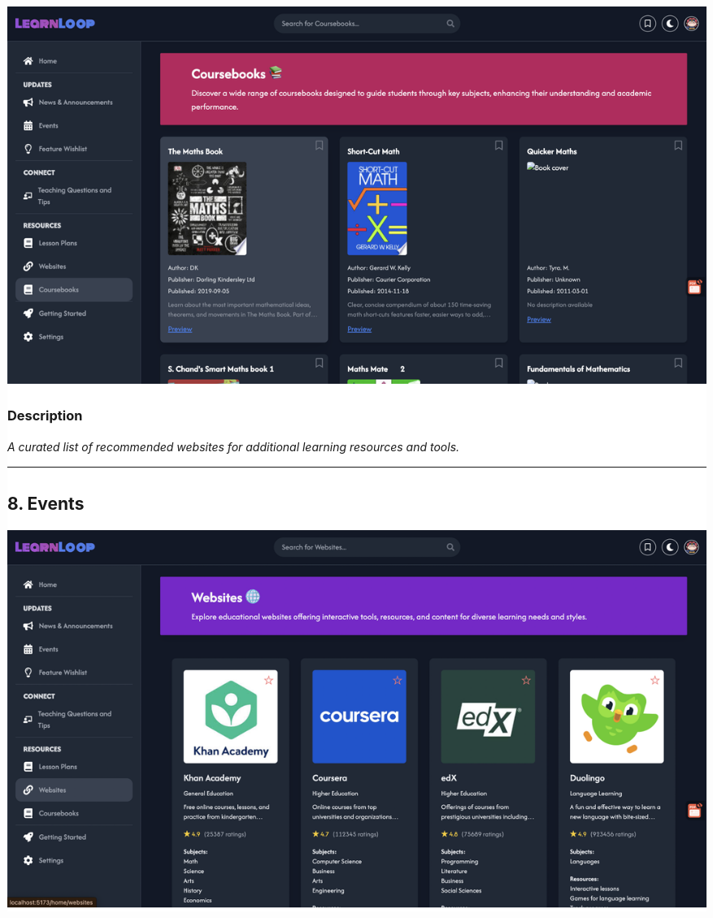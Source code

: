 ![Screenshot](./screenshots/s7.png)

### Description

<i>A curated list of recommended websites for additional learning resources and tools.</i>

---

## 8. Events

![Screenshot](./screenshots/s8.png)
